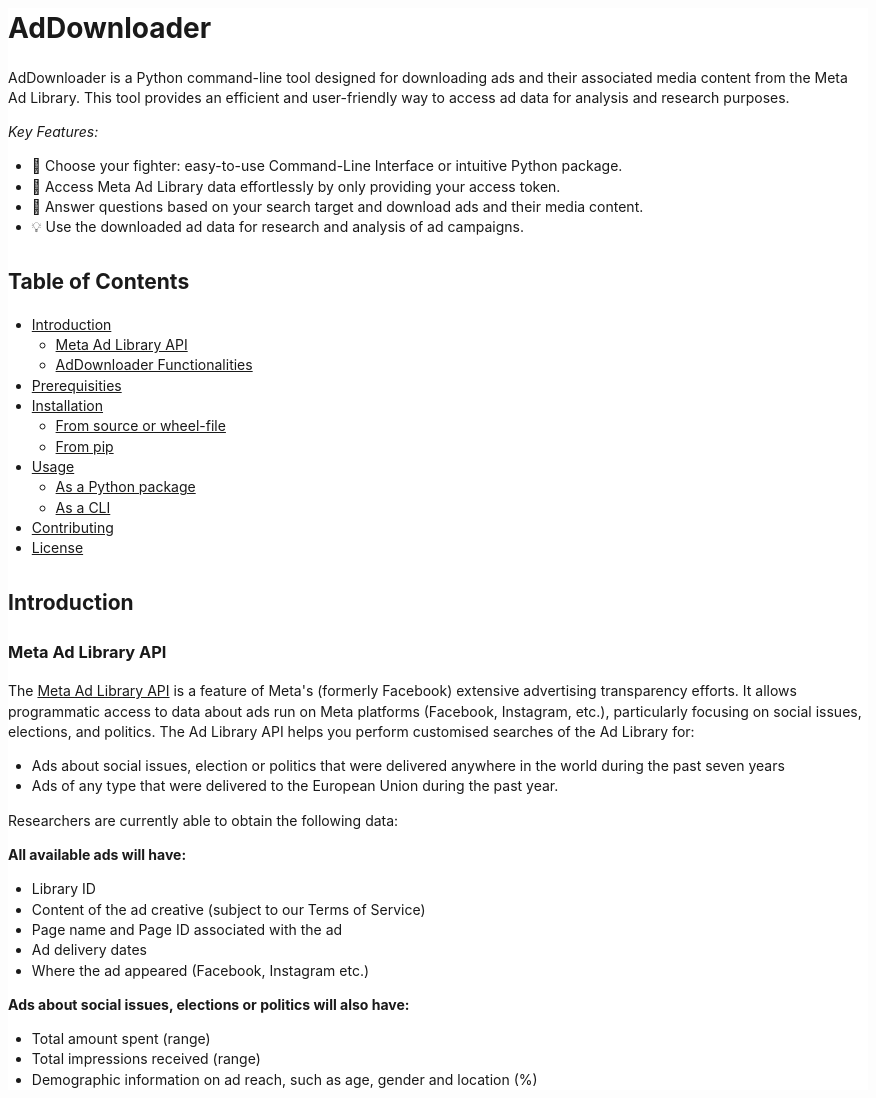 # AdDownloader
AdDownloader is a Python command-line tool designed for downloading ads and their associated media content from the Meta Ad Library. This tool provides an efficient and user-friendly way to access ad data for analysis and research purposes.

*Key Features:*

* 🚀 Choose your fighter: easy-to-use Command-Line Interface or intuitive Python package.
* 🔐 Access Meta Ad Library data effortlessly by only providing your access token.
* 🔎 Answer questions based on your search target and download ads and their media content.
* 💡 Use the downloaded ad data for research and analysis of ad campaigns.

## Table of Contents
- [Introduction](#introduction)
    - [Meta Ad Library API](#meta-ad-libray-api)
    - [AdDownloader Functionalities](#addownloader-functionalities)
- [Prerequisities](#prerequisities)
- [Installation](#installation)
    - [From source or wheel-file](#from-source-or-wheel-file)
    - [From pip](#from-pip)
- [Usage](#usage)
    - [As a Python package](#as-a-python-package)
    - [As a CLI](#as-a-cli)
- [Contributing](#contributing)
- [License](#license)

## Introduction

### Meta Ad Library API

The <a href="https://www.facebook.com/ads/library/api/" target="_blank">Meta Ad Library API</a> is a feature of Meta's (formerly Facebook) extensive advertising transparency efforts. It allows programmatic access to data about ads run on Meta platforms (Facebook, Instagram, etc.), particularly focusing on social issues, elections, and politics. The Ad Library API helps you perform customised searches of the Ad Library for:
* Ads about social issues, election or politics that were delivered anywhere in the world during the past seven years
* Ads of any type that were delivered to the European Union during the past year.

Researchers are currently able to obtain the following data:

**All available ads will have:**
- Library ID
- Content of the ad creative (subject to our Terms of Service)
- Page name and Page ID associated with the ad
- Ad delivery dates
- Where the ad appeared (Facebook, Instagram etc.)

**Ads about social issues, elections or politics will also have:**
- Total amount spent (range)
- Total impressions received (range)
- Demographic information on ad reach, such as age, gender and location (%)
